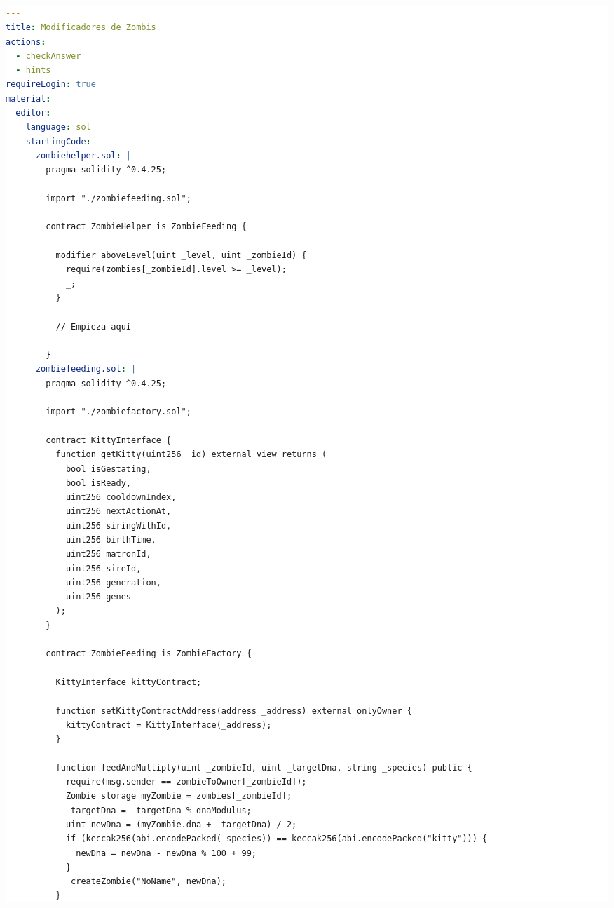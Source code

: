 ```yaml
---
title: Modificadores de Zombis
actions:
  - checkAnswer
  - hints
requireLogin: true
material:
  editor:
    language: sol
    startingCode:
      zombiehelper.sol: |
        pragma solidity ^0.4.25;

        import "./zombiefeeding.sol";

        contract ZombieHelper is ZombieFeeding {

          modifier aboveLevel(uint _level, uint _zombieId) {
            require(zombies[_zombieId].level >= _level);
            _;
          }

          // Empieza aquí

        }
      zombiefeeding.sol: |
        pragma solidity ^0.4.25;

        import "./zombiefactory.sol";

        contract KittyInterface {
          function getKitty(uint256 _id) external view returns (
            bool isGestating,
            bool isReady,
            uint256 cooldownIndex,
            uint256 nextActionAt,
            uint256 siringWithId,
            uint256 birthTime,
            uint256 matronId,
            uint256 sireId,
            uint256 generation,
            uint256 genes
          );
        }

        contract ZombieFeeding is ZombieFactory {

          KittyInterface kittyContract;

          function setKittyContractAddress(address _address) external onlyOwner {
            kittyContract = KittyInterface(_address);
          }

          function feedAndMultiply(uint _zombieId, uint _targetDna, string _species) public {
            require(msg.sender == zombieToOwner[_zombieId]);
            Zombie storage myZombie = zombies[_zombieId];
            _targetDna = _targetDna % dnaModulus;
            uint newDna = (myZombie.dna + _targetDna) / 2;
            if (keccak256(abi.encodePacked(_species)) == keccak256(abi.encodePacked("kitty"))) {
              newDna = newDna - newDna % 100 + 99;
            }
            _createZombie("NoName", newDna);
          }
```